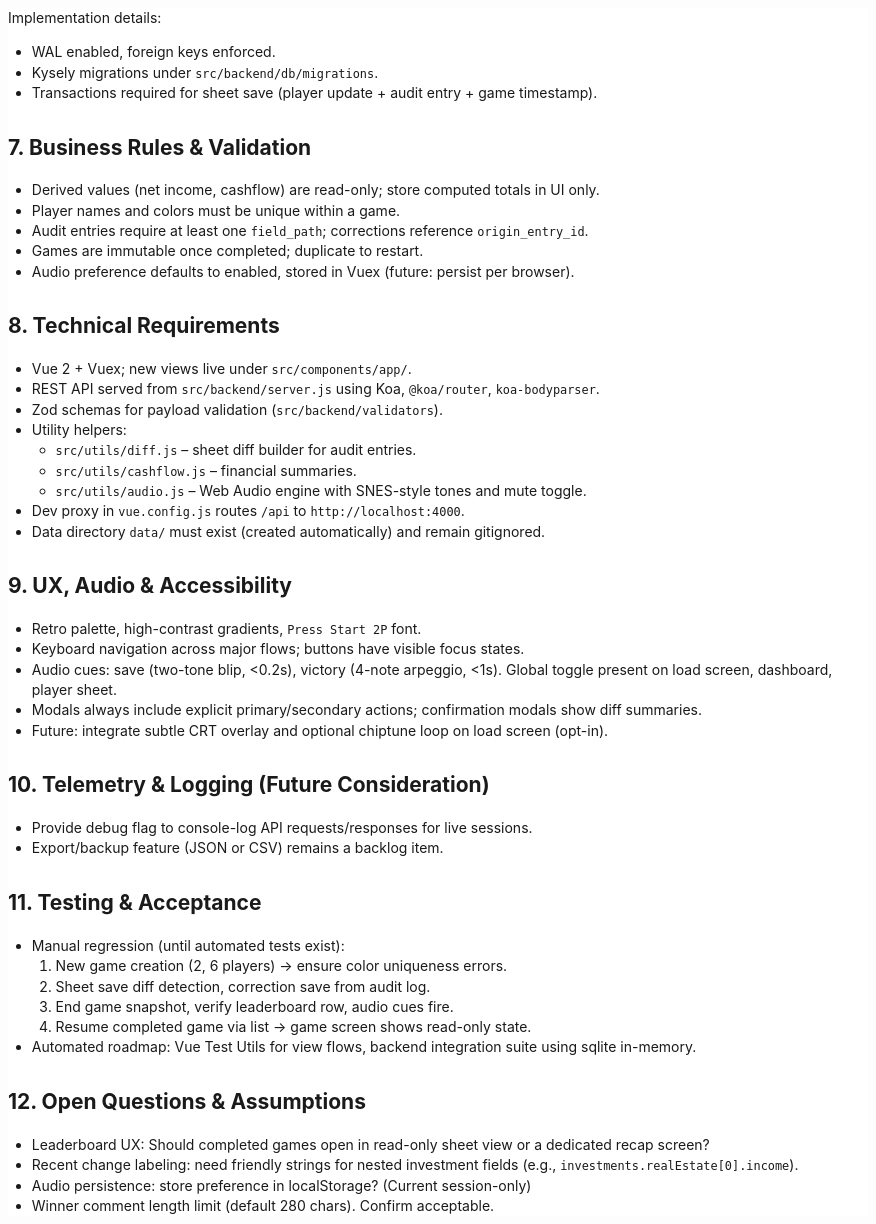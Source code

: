Implementation details:
- WAL enabled, foreign keys enforced.
- Kysely migrations under `src/backend/db/migrations`.
- Transactions required for sheet save (player update + audit entry + game timestamp).

## 7. Business Rules & Validation
- Derived values (net income, cashflow) are read-only; store computed totals in UI only.
- Player names and colors must be unique within a game.
- Audit entries require at least one `field_path`; corrections reference `origin_entry_id`.
- Games are immutable once completed; duplicate to restart.
- Audio preference defaults to enabled, stored in Vuex (future: persist per browser).

## 8. Technical Requirements
- Vue 2 + Vuex; new views live under `src/components/app/`.
- REST API served from `src/backend/server.js` using Koa, `@koa/router`, `koa-bodyparser`.
- Zod schemas for payload validation (`src/backend/validators`).
- Utility helpers:
  - `src/utils/diff.js` – sheet diff builder for audit entries.
  - `src/utils/cashflow.js` – financial summaries.
  - `src/utils/audio.js` – Web Audio engine with SNES-style tones and mute toggle.
- Dev proxy in `vue.config.js` routes `/api` to `http://localhost:4000`.
- Data directory `data/` must exist (created automatically) and remain gitignored.

## 9. UX, Audio & Accessibility
- Retro palette, high-contrast gradients, `Press Start 2P` font.
- Keyboard navigation across major flows; buttons have visible focus states.
- Audio cues: save (two-tone blip, <0.2s), victory (4-note arpeggio, <1s). Global toggle present on load screen, dashboard, player sheet.
- Modals always include explicit primary/secondary actions; confirmation modals show diff summaries.
- Future: integrate subtle CRT overlay and optional chiptune loop on load screen (opt-in).

## 10. Telemetry & Logging (Future Consideration)
- Provide debug flag to console-log API requests/responses for live sessions.
- Export/backup feature (JSON or CSV) remains a backlog item.

## 11. Testing & Acceptance
- Manual regression (until automated tests exist):
  1. New game creation (2, 6 players) → ensure color uniqueness errors.
  2. Sheet save diff detection, correction save from audit log.
  3. End game snapshot, verify leaderboard row, audio cues fire.
  4. Resume completed game via list → game screen shows read-only state.
- Automated roadmap: Vue Test Utils for view flows, backend integration suite using sqlite in-memory.

## 12. Open Questions & Assumptions
- Leaderboard UX: Should completed games open in read-only sheet view or a dedicated recap screen?
- Recent change labeling: need friendly strings for nested investment fields (e.g., `investments.realEstate[0].income`).
- Audio persistence: store preference in localStorage? (Current session-only)
- Winner comment length limit (default 280 chars). Confirm acceptable.

